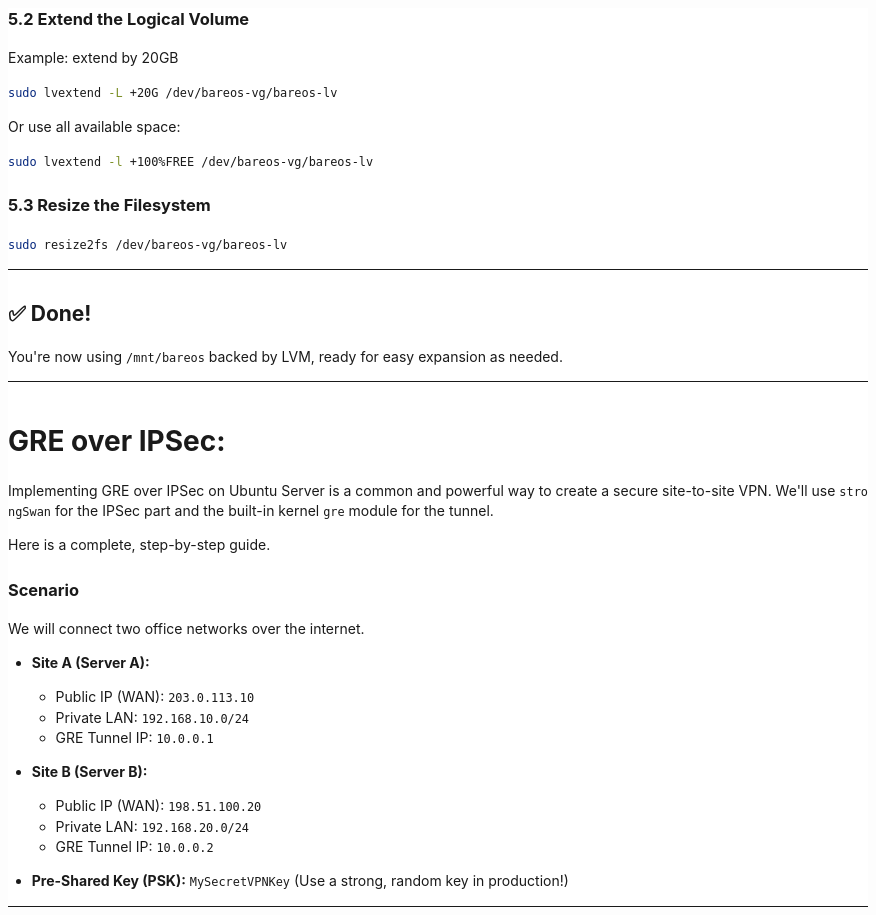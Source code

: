 ### 5.2 Extend the Logical Volume

Example: extend by 20GB

```bash
sudo lvextend -L +20G /dev/bareos-vg/bareos-lv
```

Or use all available space:

```bash
sudo lvextend -l +100%FREE /dev/bareos-vg/bareos-lv
```

### 5.3 Resize the Filesystem

```bash
sudo resize2fs /dev/bareos-vg/bareos-lv
```

---

## ✅ Done!

You're now using `/mnt/bareos` backed by LVM, ready for easy expansion as needed.




---


# GRE over IPSec:

Implementing GRE over IPSec on Ubuntu Server is a common and powerful way to create a secure site-to-site VPN. We'll use `strongSwan` for the IPSec part and the built-in kernel `gre` module for the tunnel.

Here is a complete, step-by-step guide.

### **Scenario**

We will connect two office networks over the internet.

*   **Site A (Server A):**
    *   Public IP (WAN): `203.0.113.10`
    *   Private LAN: `192.168.10.0/24`
    *   GRE Tunnel IP: `10.0.0.1`

*   **Site B (Server B):**
    *   Public IP (WAN): `198.51.100.20`
    *   Private LAN: `192.168.20.0/24`
    *   GRE Tunnel IP: `10.0.0.2`

*   **Pre-Shared Key (PSK):** `MySecretVPNKey` (Use a strong, random key in production!)

---
